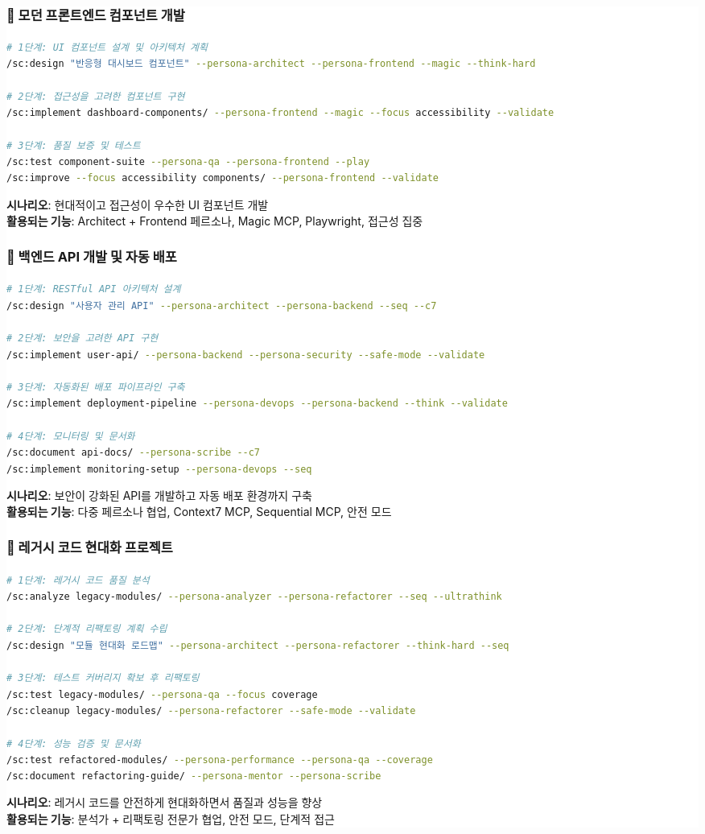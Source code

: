 ### 🎨 모던 프론트엔드 컴포넌트 개발
```bash
# 1단계: UI 컴포넌트 설계 및 아키텍처 계획
/sc:design "반응형 대시보드 컴포넌트" --persona-architect --persona-frontend --magic --think-hard

# 2단계: 접근성을 고려한 컴포넌트 구현
/sc:implement dashboard-components/ --persona-frontend --magic --focus accessibility --validate

# 3단계: 품질 보증 및 테스트
/sc:test component-suite --persona-qa --persona-frontend --play
/sc:improve --focus accessibility components/ --persona-frontend --validate
```
**시나리오**: 현대적이고 접근성이 우수한 UI 컴포넌트 개발  
**활용되는 기능**: Architect + Frontend 페르소나, Magic MCP, Playwright, 접근성 집중

### 🔧 백엔드 API 개발 및 자동 배포
```bash
# 1단계: RESTful API 아키텍처 설계
/sc:design "사용자 관리 API" --persona-architect --persona-backend --seq --c7

# 2단계: 보안을 고려한 API 구현
/sc:implement user-api/ --persona-backend --persona-security --safe-mode --validate

# 3단계: 자동화된 배포 파이프라인 구축
/sc:implement deployment-pipeline --persona-devops --persona-backend --think --validate

# 4단계: 모니터링 및 문서화
/sc:document api-docs/ --persona-scribe --c7
/sc:implement monitoring-setup --persona-devops --seq
```
**시나리오**: 보안이 강화된 API를 개발하고 자동 배포 환경까지 구축  
**활용되는 기능**: 다중 페르소나 협업, Context7 MCP, Sequential MCP, 안전 모드

### 🧹 레거시 코드 현대화 프로젝트
```bash
# 1단계: 레거시 코드 품질 분석
/sc:analyze legacy-modules/ --persona-analyzer --persona-refactorer --seq --ultrathink

# 2단계: 단계적 리팩토링 계획 수립
/sc:design "모듈 현대화 로드맵" --persona-architect --persona-refactorer --think-hard --seq

# 3단계: 테스트 커버리지 확보 후 리팩토링
/sc:test legacy-modules/ --persona-qa --focus coverage
/sc:cleanup legacy-modules/ --persona-refactorer --safe-mode --validate

# 4단계: 성능 검증 및 문서화
/sc:test refactored-modules/ --persona-performance --persona-qa --coverage
/sc:document refactoring-guide/ --persona-mentor --persona-scribe
```
**시나리오**: 레거시 코드를 안전하게 현대화하면서 품질과 성능을 향상  
**활용되는 기능**: 분석가 + 리팩토링 전문가 협업, 안전 모드, 단계적 접근

